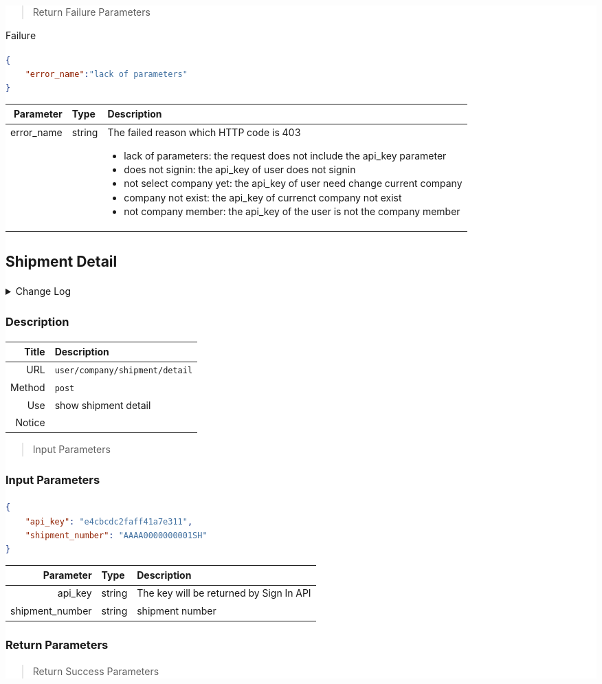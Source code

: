 > Return Failure Parameters

<aside class="warning">
Failure
</aside>

```json
{
    "error_name":"lack of parameters"
}
```

| Parameter | Type | Description |
| -------: | :---- | :--- |
| error_name | string | The failed reason which HTTP code is 403 <br/><ul><li>lack of parameters: the request does not include the api_key parameter</li><li>does not signin: the api_key of user does not signin</li><li>not select company yet: the api_key of user need change current company</li><li>company not exist: the api_key of currenct company not exist</li><li>not company member: the api_key of the user is not the company member</li></ul> |

## Shipment Detail

<details><summary>Change Log</summary></details>

### Description

| Title | Description |
| -------: | :---- |
| URL | `user/company/shipment/detail` |
| Method | `post` |
| Use | show shipment detail |
| Notice |  |


> Input Parameters

### Input Parameters

```json
{
    "api_key": "e4cbcdc2faff41a7e311",
    "shipment_number": "AAAA0000000001SH"
}
```

| Parameter | Type | Description |
| -------: | :---- | :--- |
| api_key | string | The key will be returned by Sign In API |
| shipment_number | string | shipment number |



### Return Parameters

> Return Success Parameters
